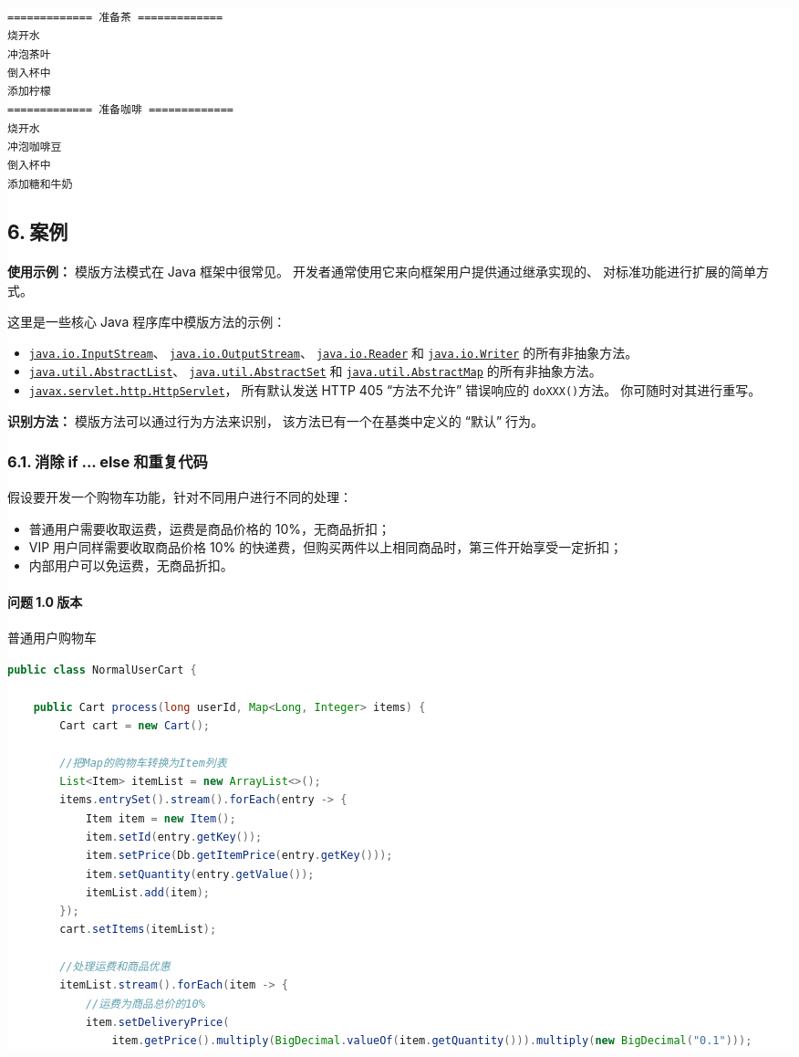 ```
============= 准备茶 =============
烧开水
冲泡茶叶
倒入杯中
添加柠檬
============= 准备咖啡 =============
烧开水
冲泡咖啡豆
倒入杯中
添加糖和牛奶
```

## 6. 案例

**使用示例：** 模版方法模式在 Java 框架中很常见。 开发者通常使用它来向框架用户提供通过继承实现的、 对标准功能进行扩展的简单方式。

这里是一些核心 Java 程序库中模版方法的示例：

- [`java.io.InputStream`](http://docs.oracle.com/javase/8/docs/api/java/io/InputStream.html)、 [`java.io.OutputStream`](http://docs.oracle.com/javase/8/docs/api/java/io/OutputStream.html)、 [`java.io.Reader`](http://docs.oracle.com/javase/8/docs/api/java/io/Reader.html) 和 [`java.io.Writer`](http://docs.oracle.com/javase/8/docs/api/java/io/Writer.html) 的所有非抽象方法。
- [`java.util.AbstractList`](http://docs.oracle.com/javase/8/docs/api/java/util/AbstractList.html)、 [`java.util.AbstractSet`](http://docs.oracle.com/javase/8/docs/api/java/util/AbstractSet.html) 和 [`java.util.AbstractMap`](http://docs.oracle.com/javase/8/docs/api/java/util/AbstractMap.html) 的所有非抽象方法。
- [`javax.servlet.http.HttpServlet`](http://docs.oracle.com/javaee/7/api/javax/servlet/http/HttpServlet.html)， 所有默认发送 HTTP 405 “方法不允许” 错误响应的 `do­XXX()`方法。 你可随时对其进行重写。

**识别方法：** 模版方法可以通过行为方法来识别， 该方法已有一个在基类中定义的 “默认” 行为。

### 6.1. 消除 if ... else 和重复代码

假设要开发一个购物车功能，针对不同用户进行不同的处理：

- 普通用户需要收取运费，运费是商品价格的 10%，无商品折扣；
- VIP 用户同样需要收取商品价格 10% 的快递费，但购买两件以上相同商品时，第三件开始享受一定折扣；
- 内部用户可以免运费，无商品折扣。

#### 问题 1.0 版本

普通用户购物车

```java
public class NormalUserCart {

    public Cart process(long userId, Map<Long, Integer> items) {
        Cart cart = new Cart();

        //把Map的购物车转换为Item列表
        List<Item> itemList = new ArrayList<>();
        items.entrySet().stream().forEach(entry -> {
            Item item = new Item();
            item.setId(entry.getKey());
            item.setPrice(Db.getItemPrice(entry.getKey()));
            item.setQuantity(entry.getValue());
            itemList.add(item);
        });
        cart.setItems(itemList);

        //处理运费和商品优惠
        itemList.stream().forEach(item -> {
            //运费为商品总价的10%
            item.setDeliveryPrice(
                item.getPrice().multiply(BigDecimal.valueOf(item.getQuantity())).multiply(new BigDecimal("0.1")));
```